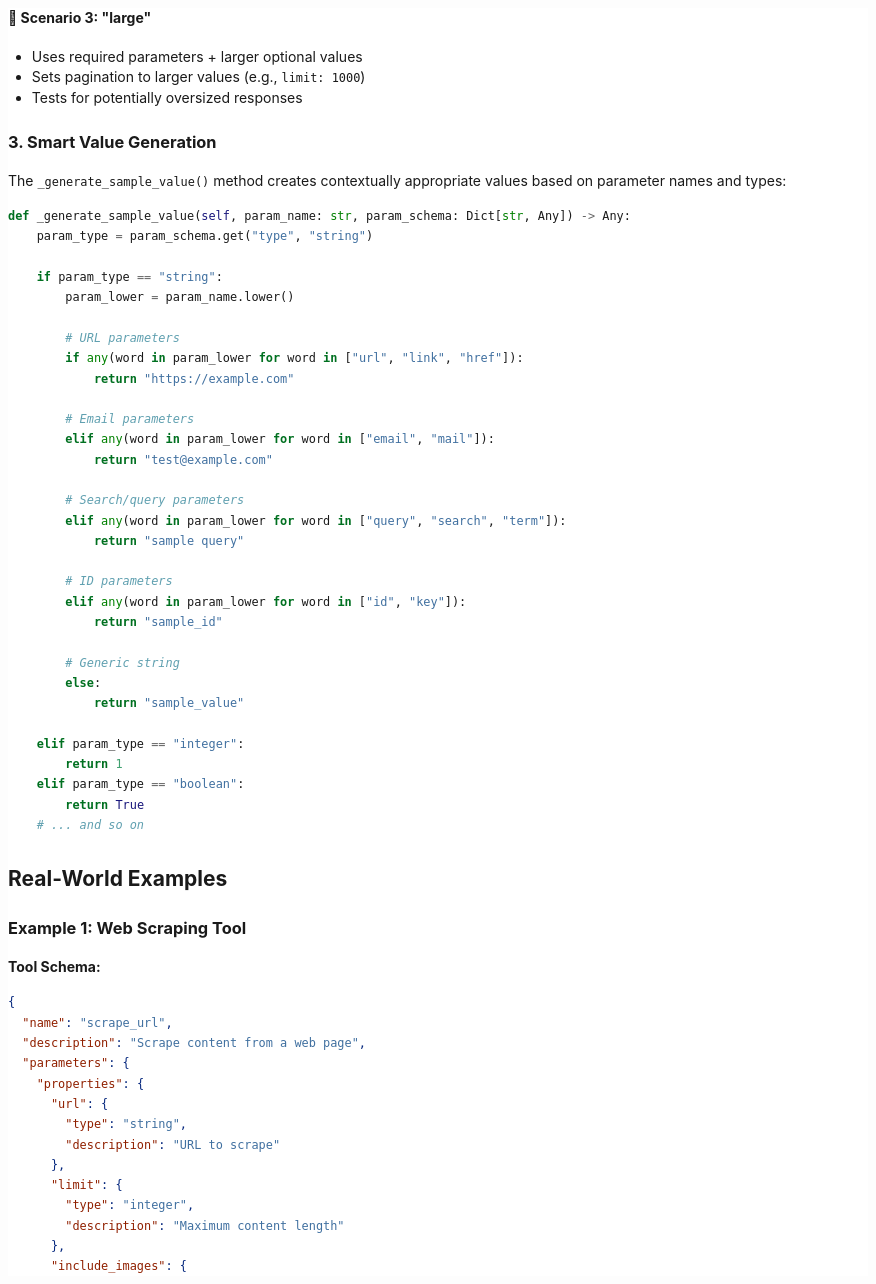 #### 🔹 **Scenario 3: "large"**
- Uses required parameters + larger optional values
- Sets pagination to larger values (e.g., `limit: 1000`)
- Tests for potentially oversized responses

### 3. Smart Value Generation

The `_generate_sample_value()` method creates contextually appropriate values based on parameter names and types:

```python
def _generate_sample_value(self, param_name: str, param_schema: Dict[str, Any]) -> Any:
    param_type = param_schema.get("type", "string")
    
    if param_type == "string":
        param_lower = param_name.lower()
        
        # URL parameters
        if any(word in param_lower for word in ["url", "link", "href"]):
            return "https://example.com"
        
        # Email parameters
        elif any(word in param_lower for word in ["email", "mail"]):
            return "test@example.com"
        
        # Search/query parameters
        elif any(word in param_lower for word in ["query", "search", "term"]):
            return "sample query"
        
        # ID parameters
        elif any(word in param_lower for word in ["id", "key"]):
            return "sample_id"
        
        # Generic string
        else:
            return "sample_value"
    
    elif param_type == "integer":
        return 1
    elif param_type == "boolean":
        return True
    # ... and so on
```

## Real-World Examples

### Example 1: Web Scraping Tool

**Tool Schema:**
```json
{
  "name": "scrape_url",
  "description": "Scrape content from a web page",
  "parameters": {
    "properties": {
      "url": {
        "type": "string", 
        "description": "URL to scrape"
      },
      "limit": {
        "type": "integer", 
        "description": "Maximum content length"
      },
      "include_images": {
```
